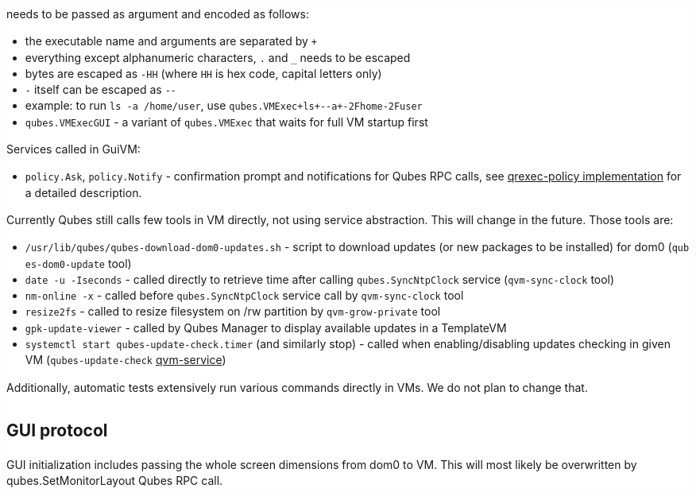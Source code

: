   needs to be passed as argument and encoded as follows:
  - the executable name and arguments are separated by `+`
  - everything except alphanumeric characters, `.` and `_` needs to be
      escaped
  - bytes are escaped as `-HH` (where `HH` is hex code, capital letters only)
  - `-` itself can be escaped as `--`
  - example: to run `ls -a /home/user`, use
      `qubes.VMExec+ls+--a+-2Fhome-2Fuser`
- `qubes.VMExecGUI` - a variant of `qubes.VMExec` that waits for full VM
  startup first

Services called in GuiVM:

- `policy.Ask`, `policy.Notify` - confirmation prompt and notifications for
Qubes RPC calls, see [qrexec-policy implementation](/de/doc/qrexec-internals/#qrexec-policy-implementation)
for a detailed description.

Currently Qubes still calls few tools in VM directly, not using service
abstraction. This will change in the future. Those tools are:

- `/usr/lib/qubes/qubes-download-dom0-updates.sh` - script to download updates (or new packages to be installed) for dom0 (`qubes-dom0-update` tool)
- `date -u -Iseconds` - called directly to retrieve time after calling `qubes.SyncNtpClock` service (`qvm-sync-clock` tool)
- `nm-online -x` - called before `qubes.SyncNtpClock` service call by `qvm-sync-clock` tool
- `resize2fs` - called to resize filesystem on /rw partition by `qvm-grow-private` tool
- `gpk-update-viewer` - called by Qubes Manager to display available updates in a TemplateVM
- `systemctl start qubes-update-check.timer` (and similarly stop) - called when enabling/disabling updates checking in given VM (`qubes-update-check` [qvm-service](/de/doc/qubes-service/))

Additionally, automatic tests extensively run various commands directly in VMs. We do not plan to change that.

## GUI protocol
<a id="gui-protocol"></a>

GUI initialization includes passing the whole screen dimensions from dom0 to VM. This will most likely be overwritten by qubes.SetMonitorLayout Qubes RPC call.